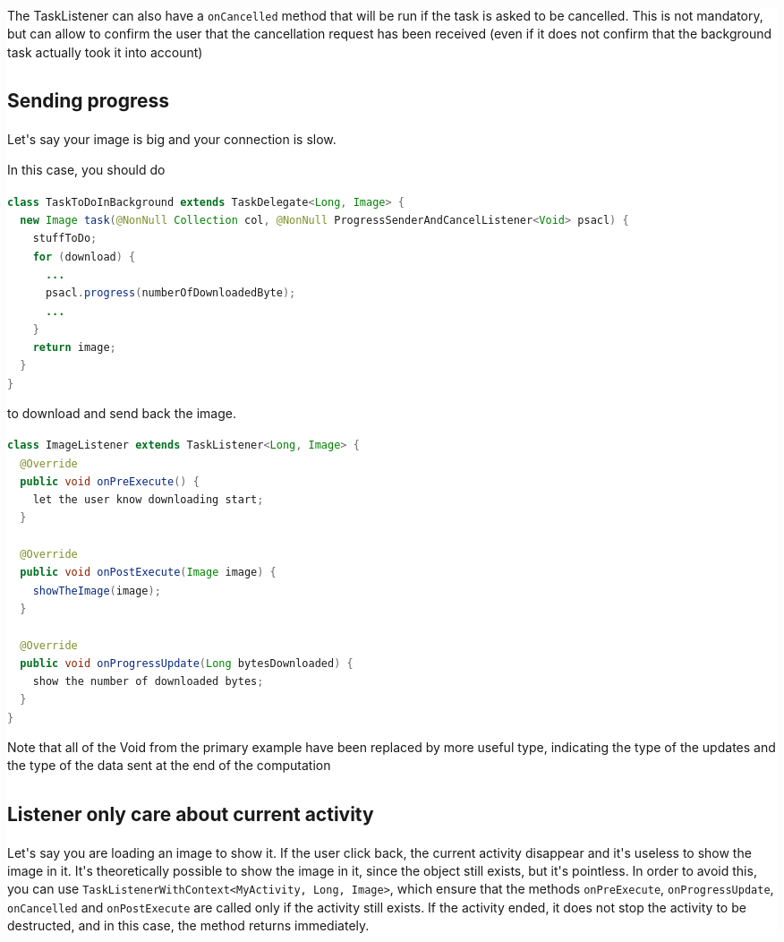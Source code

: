 The TaskListener can also have a `onCancelled` method that will be run if the task is asked to be cancelled. This is not mandatory, but can allow to confirm the user that the cancellation request has been received (even if it does not confirm that the background task actually took it into account) 

## Sending progress

Let's say your image is big and your connection is slow.  

In this case, you should do
```java
class TaskToDoInBackground extends TaskDelegate<Long, Image> {
  new Image task(@NonNull Collection col, @NonNull ProgressSenderAndCancelListener<Void> psacl) {
    stuffToDo;
    for (download) {
      ...
      psacl.progress(numberOfDownloadedByte);
      ...
    }
    return image;
  }
}
```
to download and send back the image.
```java
class ImageListener extends TaskListener<Long, Image> {
  @Override
  public void onPreExecute() {
    let the user know downloading start;
  }

  @Override
  public void onPostExecute(Image image) {
    showTheImage(image);
  }

  @Override
  public void onProgressUpdate(Long bytesDownloaded) {
    show the number of downloaded bytes;
  }
}
```

Note that all of the Void from the primary example have been replaced by more useful type, indicating the type of the updates and the type of the data sent at the end of the computation

## Listener only care about current activity

Let's say you are loading an image to show it. If the user click back, the current activity disappear and it's useless to show the image in it. It's theoretically possible to show the image in it, since the object still exists, but it's pointless. In order to avoid this, you can use `TaskListenerWithContext<MyActivity, Long, Image>`, which ensure that the methods `onPreExecute`, `onProgressUpdate`, `onCancelled` and `onPostExecute` are called only if the activity still exists. If the activity ended, it does not stop the activity to be destructed, and in this case, the method returns immediately.
